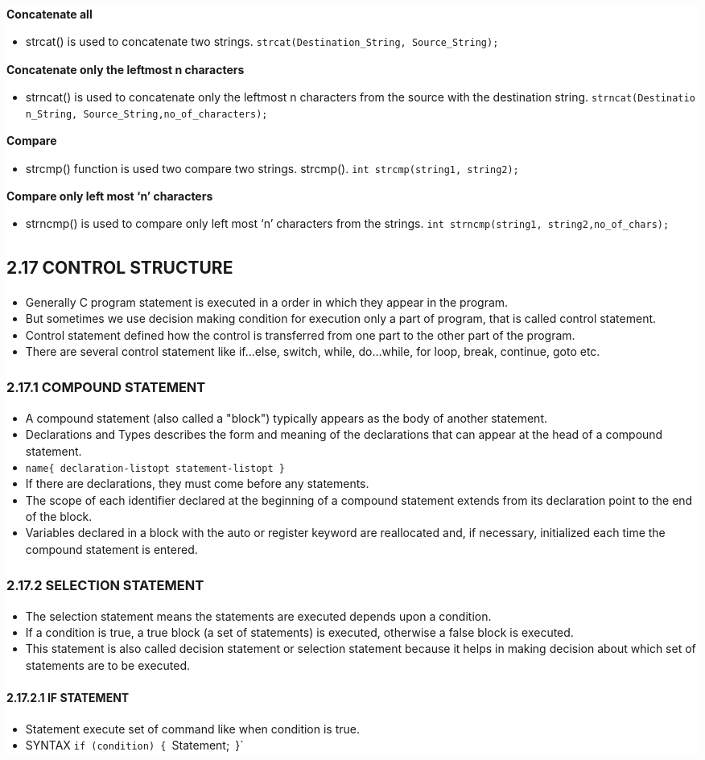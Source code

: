 **Concatenate all**
- strcat() is used to concatenate two strings.
`strcat(Destination_String, Source_String);`

**Concatenate only the leftmost n characters**
- strncat() is used to concatenate only the leftmost n characters from the source with the destination string.
`strncat(Destination_String, Source_String,no_of_characters);`

**Compare**
- strcmp() function is used two compare two strings. strcmp().
`int strcmp(string1, string2);`

**Compare only left most ‘n’ characters**
- strncmp() is used to compare only left most ‘n’ characters from the strings.
`int strncmp(string1, string2,no_of_chars);`

## 2.17 CONTROL STRUCTURE

- Generally C program statement is executed in a order in which they appear in the program.
- But sometimes we use decision making condition for execution only a part of program, that is called control statement.
- Control statement defined how the control is transferred from one part to the other part of the program.
- There are several control statement like if...else, switch, while, do…while, for loop, break, continue, goto etc.

### 2.17.1 COMPOUND STATEMENT

- A compound statement (also called a "block") typically appears as the body of another statement.
- Declarations and Types describes the form and meaning of the declarations that can appear at the head of a compound statement.
- `name{ declaration-listopt statement-listopt }`
- If there are declarations, they must come before any statements.
- The scope of each identifier declared at the beginning of a compound statement extends from its declaration point to the end of the block.
- Variables declared in a block with the auto or register keyword are reallocated and, if necessary, initialized each time the compound statement is entered.

### 2.17.2 SELECTION STATEMENT

- The selection statement means the statements are executed depends upon a condition.
- If a condition is true, a true block (a set of statements) is executed, otherwise a false block is executed.
- This statement is also called decision statement or selection statement because it helps in making decision about which set of statements are to be executed.

#### 2.17.2.1 IF STATEMENT

- Statement execute set of command like when condition is true.
- SYNTAX
	`if (condition) {
		`Statement;`
	`}`
